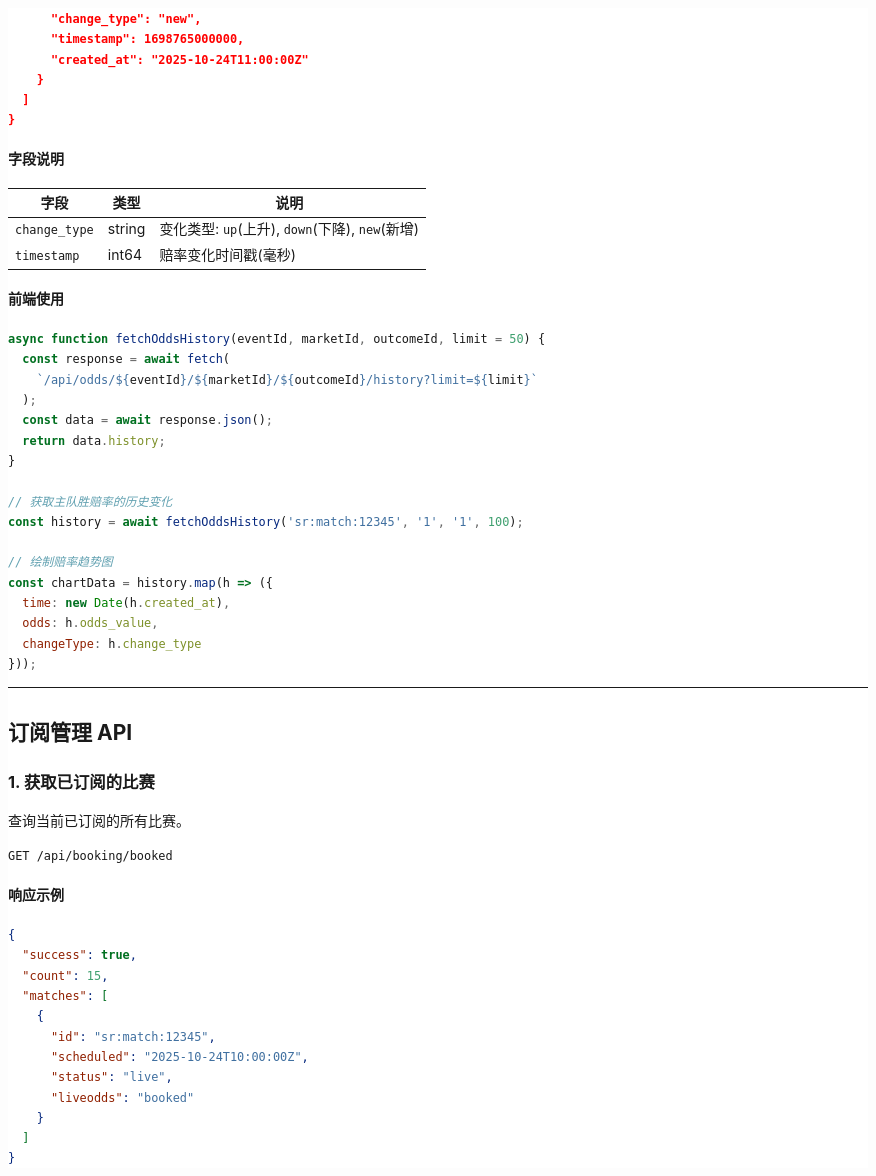 ```json
      "change_type": "new",
      "timestamp": 1698765000000,
      "created_at": "2025-10-24T11:00:00Z"
    }
  ]
}
```

#### 字段说明

| 字段 | 类型 | 说明 |
|------|------|------|
| `change_type` | string | 变化类型: `up`(上升), `down`(下降), `new`(新增) |
| `timestamp` | int64 | 赔率变化时间戳(毫秒) |

#### 前端使用

```javascript
async function fetchOddsHistory(eventId, marketId, outcomeId, limit = 50) {
  const response = await fetch(
    `/api/odds/${eventId}/${marketId}/${outcomeId}/history?limit=${limit}`
  );
  const data = await response.json();
  return data.history;
}

// 获取主队胜赔率的历史变化
const history = await fetchOddsHistory('sr:match:12345', '1', '1', 100);

// 绘制赔率趋势图
const chartData = history.map(h => ({
  time: new Date(h.created_at),
  odds: h.odds_value,
  changeType: h.change_type
}));
```

---

## 订阅管理 API

### 1. 获取已订阅的比赛

查询当前已订阅的所有比赛。

```http
GET /api/booking/booked
```

#### 响应示例

```json
{
  "success": true,
  "count": 15,
  "matches": [
    {
      "id": "sr:match:12345",
      "scheduled": "2025-10-24T10:00:00Z",
      "status": "live",
      "liveodds": "booked"
    }
  ]
}
```